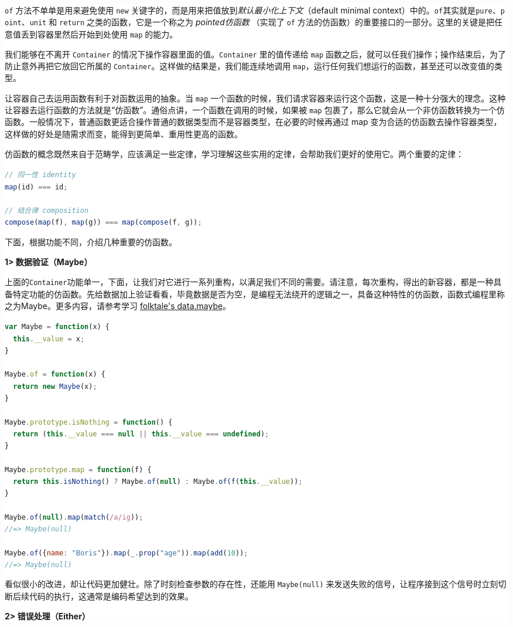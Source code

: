 `of` 方法不单单是用来避免使用 `new` 关键字的，而是用来把值放到*默认最小化上下文*（default minimal context）中的。`of`其实就是`pure`、`point`、`unit` 和 `return` 之类的函数，它是一个称之为 *pointed仿函数* （实现了 `of` 方法的仿函数）的重要接口的一部分。这里的关键是把任意值丢到容器里然后开始到处使用 `map` 的能力。

我们能够在不离开 `Container` 的情况下操作容器里面的值。`Container` 里的值传递给 `map` 函数之后，就可以任我们操作；操作结束后，为了防止意外再把它放回它所属的 `Container`。这样做的结果是，我们能连续地调用 `map`，运行任何我们想运行的函数，甚至还可以改变值的类型。

让容器自己去运用函数有利于对函数运用的抽象。当 `map` 一个函数的时候，我们请求容器来运行这个函数，这是一种十分强大的理念。这种让容器去运行函数的方法就是“仿函数”。通俗点讲，一个函数在调用的时候，如果被 `map` 包裹了，那么它就会从一个非仿函数转换为一个仿函数。一般情况下，普通函数更适合操作普通的数据类型而不是容器类型，在必要的时候再通过 map 变为合适的仿函数去操作容器类型，这样做的好处是随需求而变，能得到更简单、重用性更高的函数。

仿函数的概念既然来自于范畴学，应该满足一些定律，学习理解这些实用的定律，会帮助我们更好的使用它。两个重要的定律：

```js
// 同一性 identity
map(id) === id;

// 结合律 composition
compose(map(f), map(g)) === map(compose(f, g));
```

下面，根据功能不同，介绍几种重要的仿函数。

**1> 数据验证（Maybe）**

上面的`Container`功能单一，下面，让我们对它进行一系列重构，以满足我们不同的需要。请注意，每次重构，得出的新容器，都是一种具备特定功能的仿函数。先给数据加上验证看看，毕竟数据是否为空，是编程无法绕开的逻辑之一，具备这种特性的仿函数，函数式编程里称之为Maybe。更多内容，请参考学习 [folktale's data.maybe](https://github.com/folktale/data.maybe/blob/master/lib/maybe.js)。

```js
var Maybe = function(x) {
  this.__value = x;
}

Maybe.of = function(x) {
  return new Maybe(x);
}

Maybe.prototype.isNothing = function() {
  return (this.__value === null || this.__value === undefined);
}

Maybe.prototype.map = function(f) {
  return this.isNothing() ? Maybe.of(null) : Maybe.of(f(this.__value));
}

Maybe.of(null).map(match(/a/ig));
//=> Maybe(null)

Maybe.of({name: "Boris"}).map(_.prop("age")).map(add(10));
//=> Maybe(null)
```

看似很小的改进，却让代码更加健壮。除了时刻检查参数的存在性，还能用 `Maybe(null)` 来发送失败的信号，让程序接到这个信号时立刻切断后续代码的执行，这通常是编码希望达到的效果。

**2> 错误处理（Either）**
